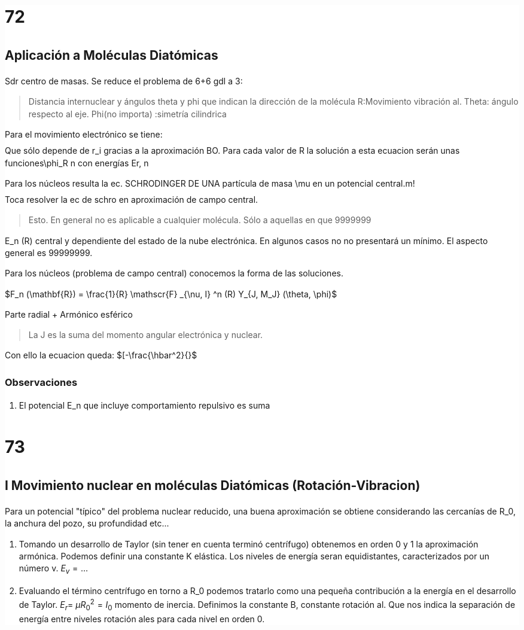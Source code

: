 # 72

## Aplicación a Moléculas Diatómicas
Sdr centro de masas.
Se reduce el problema de 6+6 gdl a 3:
> Distancia internuclear y ángulos theta y phi que indican la dirección de la molécula
> R:Movimiento vibración al. Theta: ángulo respecto al eje. Phi(no importa) :simetría cilindrica

Para el movimiento electrónico se tiene:
$$$$
Que sólo depende de r_i gracias a la aproximación BO.
Para cada valor de R la solución a esta ecuacion serán unas funciones\phi_R n con energías Er, n

Para los núcleos resulta la ec. SCHRODINGER DE UNA partícula de masa \mu en un potencial central.m!
$$$$
Toca resolver la ec de schro en aproximación de campo central.
> Esto. En general no es aplicable a cualquier molécula. Sólo a aquellas en que 9999999

E_n (R) central y dependiente del estado de la nube electrónica. En algunos casos no no presentará un mínimo.
El aspecto general es 99999999.

Para los núcleos (problema de campo central) conocemos la forma de las soluciones.

$F_n (\mathbf{R}) = \frac{1}{R} \mathscr{F} _{\nu, I} ^n (R) Y_{J, M_J} (\theta, \phi)$

Parte radial + Armónico esférico
> La J es la suma del momento angular electrónica y nuclear.

Con ello la ecuacion queda:
$[-\frac{\hbar^2}{}$


### Observaciones

1. El potencial E_n que incluye comportamiento repulsivo es suma

# 73

## I Movimiento nuclear en moléculas Diatómicas (Rotación-Vibracion)

Para un potencial "típico" del problema nuclear reducido, una buena aproximación se obtiene considerando las cercanías de R_0, la anchura del pozo, su profundidad etc...
1. Tomando un desarrollo de Taylor (sin tener en cuenta terminó centrífugo) obtenemos en orden 0 y 1 la aproximación armónica. Podemos definir una constante K elástica. Los niveles de energía seran equidistantes, caracterizados por un número v.
$E_v =\dots$

2. Evaluando el término centrífugo en torno a R_0 podemos tratarlo como una pequeña contribución a la energía en el desarrollo de Taylor.
$E_r=$
$\mu R_0^2 =I_0$ momento de inercia.
Definimos la constante B, constante rotación al. Que nos indica la separación de energía entre niveles rotación ales para cada nivel en orden 0.
